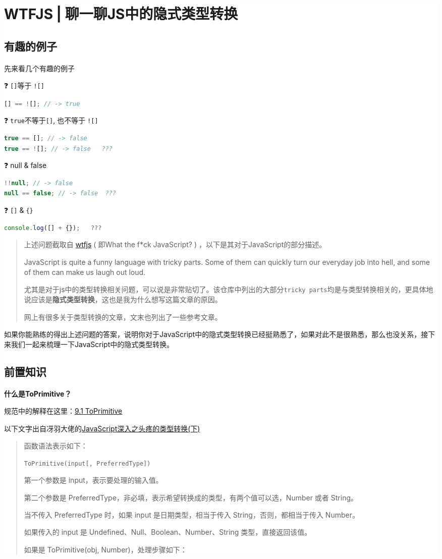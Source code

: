 # WTFJS  | 聊一聊JS中的隐式类型转换

## 有趣的例子

先来看几个有趣的例子

:question: `[]`等于 `![]`

```js
[] == ![]; // -> true
```

:question:  `true`不等于`[]`, 也不等于 `![]`

```js
true == []; // -> false
true == ![]; // -> false   ???
```

:question: null  &  false

```js
!!null; // -> false
null == false; // -> false  ???
```

:question: `[]` & `{}`

```js
console.log([] + {});   ???
```

> 上述问题截取自 [wtfjs](https://github.com/denysdovhan/wtfjs)  ( 即What the f*ck JavaScript? ) ，以下是其对于JavaScript的部分描述。
>
> JavaScript is quite a funny language with tricky parts. Some of them can quickly turn our everyday job into hell, and some of them can make us laugh out loud.
>
> 尤其是对于js中的类型转换相关问题，可以说是非常贴切了。该仓库中列出的大部分`tricky parts`均是与类型转换相关的，更具体地说应该是**隐式类型转换**，这也是我为什么想写这篇文章的原因。
>
> 网上有很多关于类型转换的文章，文末也列出了一些参考文章。

如果你能熟练的得出上述问题的答案，说明你对于JavaScript中的隐式类型转换已经挺熟悉了，如果对此不是很熟悉，那么也没关系，接下来我们一起来梳理一下JavaScript中的隐式类型转换。

## 前置知识

**什么是ToPrimitive？**

规范中的解释在这里：[9.1 ToPrimitive ](http://es5.github.io/#x9.1)

以下文字出自冴羽大佬的[JavaScript深入之头疼的类型转换(下)](https://github.com/mqyqingfeng/Blog/issues/164#)

> 函数语法表示如下：
>
> ```
> ToPrimitive(input[, PreferredType])
> ```
>
> 第一个参数是 input，表示要处理的输入值。
>
> 第二个参数是 PreferredType，非必填，表示希望转换成的类型，有两个值可以选，Number 或者 String。
>
> 当不传入 PreferredType 时，如果 input 是日期类型，相当于传入 String，否则，都相当于传入 Number。
>
> 如果传入的 input 是 Undefined、Null、Boolean、Number、String 类型，直接返回该值。
>
> 如果是 ToPrimitive(obj, Number)，处理步骤如下：
>
